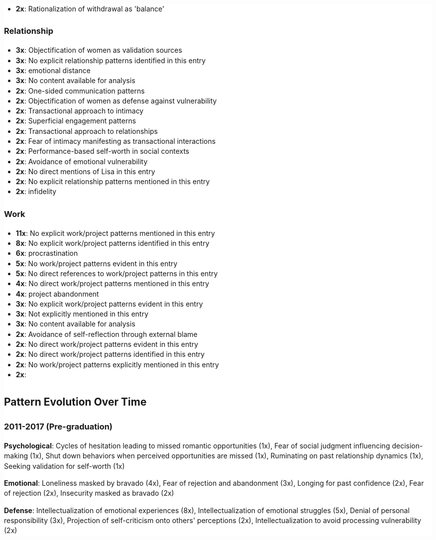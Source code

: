 - **2x**: Rationalization of withdrawal as 'balance'

### Relationship

- **3x**: Objectification of women as validation sources
- **3x**: No explicit relationship patterns identified in this entry
- **3x**: emotional distance
- **3x**: No content available for analysis
- **2x**: One-sided communication patterns
- **2x**: Objectification of women as defense against vulnerability
- **2x**: Transactional approach to intimacy
- **2x**: Superficial engagement patterns
- **2x**: Transactional approach to relationships
- **2x**: Fear of intimacy manifesting as transactional interactions
- **2x**: Performance-based self-worth in social contexts
- **2x**: Avoidance of emotional vulnerability
- **2x**: No direct mentions of Lisa in this entry
- **2x**: No explicit relationship patterns mentioned in this entry
- **2x**: infidelity

### Work

- **11x**: No explicit work/project patterns mentioned in this entry
- **8x**: No explicit work/project patterns identified in this entry
- **6x**: procrastination
- **5x**: No work/project patterns evident in this entry
- **5x**: No direct references to work/project patterns in this entry
- **4x**: No direct work/project patterns mentioned in this entry
- **4x**: project abandonment
- **3x**: No explicit work/project patterns evident in this entry
- **3x**: Not explicitly mentioned in this entry
- **3x**: No content available for analysis
- **2x**: Avoidance of self-reflection through external blame
- **2x**: No direct work/project patterns evident in this entry
- **2x**: No direct work/project patterns identified in this entry
- **2x**: No work/project patterns explicitly mentioned in this entry
- **2x**: 

## Pattern Evolution Over Time

### 2011-2017 (Pre-graduation)

**Psychological**: Cycles of hesitation leading to missed romantic opportunities (1x), Fear of social judgment influencing decision-making (1x), Shut down behaviors when perceived opportunities are missed (1x), Ruminating on past relationship dynamics (1x), Seeking validation for self-worth (1x)

**Emotional**: Loneliness masked by bravado (4x), Fear of rejection and abandonment (3x), Longing for past confidence (2x), Fear of rejection (2x), Insecurity masked as bravado (2x)

**Defense**: Intellectualization of emotional experiences (8x), Intellectualization of emotional struggles (5x), Denial of personal responsibility (3x), Projection of self-criticism onto others' perceptions (2x), Intellectualization to avoid processing vulnerability (2x)
